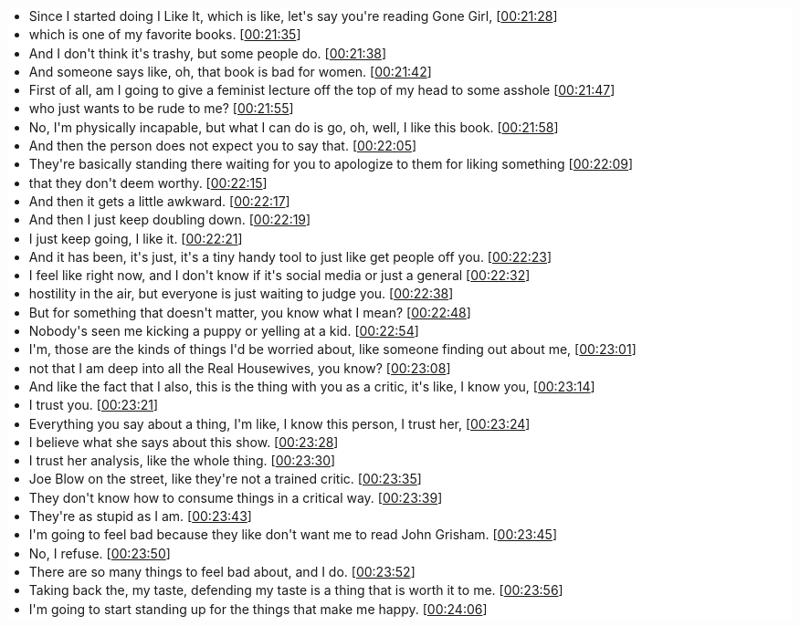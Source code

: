 *  Since I started doing I Like It, which is like, let's say you're reading Gone Girl, [[00:21:28](https://www.youtube.com/watch?v=di-WC87XgHA&t=1288.76s)]
*  which is one of my favorite books. [[00:21:35](https://www.youtube.com/watch?v=di-WC87XgHA&t=1295.24s)]
*  And I don't think it's trashy, but some people do. [[00:21:38](https://www.youtube.com/watch?v=di-WC87XgHA&t=1298.36s)]
*  And someone says like, oh, that book is bad for women. [[00:21:42](https://www.youtube.com/watch?v=di-WC87XgHA&t=1302.84s)]
*  First of all, am I going to give a feminist lecture off the top of my head to some asshole [[00:21:47](https://www.youtube.com/watch?v=di-WC87XgHA&t=1307.8s)]
*  who just wants to be rude to me? [[00:21:55](https://www.youtube.com/watch?v=di-WC87XgHA&t=1315.72s)]
*  No, I'm physically incapable, but what I can do is go, oh, well, I like this book. [[00:21:58](https://www.youtube.com/watch?v=di-WC87XgHA&t=1318.44s)]
*  And then the person does not expect you to say that. [[00:22:05](https://www.youtube.com/watch?v=di-WC87XgHA&t=1325.88s)]
*  They're basically standing there waiting for you to apologize to them for liking something [[00:22:09](https://www.youtube.com/watch?v=di-WC87XgHA&t=1329.64s)]
*  that they don't deem worthy. [[00:22:15](https://www.youtube.com/watch?v=di-WC87XgHA&t=1335.32s)]
*  And then it gets a little awkward. [[00:22:17](https://www.youtube.com/watch?v=di-WC87XgHA&t=1337.48s)]
*  And then I just keep doubling down. [[00:22:19](https://www.youtube.com/watch?v=di-WC87XgHA&t=1339.72s)]
*  I just keep going, I like it. [[00:22:21](https://www.youtube.com/watch?v=di-WC87XgHA&t=1341.56s)]
*  And it has been, it's just, it's a tiny handy tool to just like get people off you. [[00:22:23](https://www.youtube.com/watch?v=di-WC87XgHA&t=1343.88s)]
*  I feel like right now, and I don't know if it's social media or just a general [[00:22:32](https://www.youtube.com/watch?v=di-WC87XgHA&t=1352.2s)]
*  hostility in the air, but everyone is just waiting to judge you. [[00:22:38](https://www.youtube.com/watch?v=di-WC87XgHA&t=1358.76s)]
*  But for something that doesn't matter, you know what I mean? [[00:22:48](https://www.youtube.com/watch?v=di-WC87XgHA&t=1368.3600000000001s)]
*  Nobody's seen me kicking a puppy or yelling at a kid. [[00:22:54](https://www.youtube.com/watch?v=di-WC87XgHA&t=1374.04s)]
*  I'm, those are the kinds of things I'd be worried about, like someone finding out about me, [[00:23:01](https://www.youtube.com/watch?v=di-WC87XgHA&t=1381.8799999999999s)]
*  not that I am deep into all the Real Housewives, you know? [[00:23:08](https://www.youtube.com/watch?v=di-WC87XgHA&t=1388.2s)]
*  And like the fact that I also, this is the thing with you as a critic, it's like, I know you, [[00:23:14](https://www.youtube.com/watch?v=di-WC87XgHA&t=1394.12s)]
*  I trust you. [[00:23:21](https://www.youtube.com/watch?v=di-WC87XgHA&t=1401.3999999999999s)]
*  Everything you say about a thing, I'm like, I know this person, I trust her, [[00:23:24](https://www.youtube.com/watch?v=di-WC87XgHA&t=1404.12s)]
*  I believe what she says about this show. [[00:23:28](https://www.youtube.com/watch?v=di-WC87XgHA&t=1408.6s)]
*  I trust her analysis, like the whole thing. [[00:23:30](https://www.youtube.com/watch?v=di-WC87XgHA&t=1410.84s)]
*  Joe Blow on the street, like they're not a trained critic. [[00:23:35](https://www.youtube.com/watch?v=di-WC87XgHA&t=1415.0s)]
*  They don't know how to consume things in a critical way. [[00:23:39](https://www.youtube.com/watch?v=di-WC87XgHA&t=1419.8s)]
*  They're as stupid as I am. [[00:23:43](https://www.youtube.com/watch?v=di-WC87XgHA&t=1423.3999999999999s)]
*  I'm going to feel bad because they like don't want me to read John Grisham. [[00:23:45](https://www.youtube.com/watch?v=di-WC87XgHA&t=1425.32s)]
*  No, I refuse. [[00:23:50](https://www.youtube.com/watch?v=di-WC87XgHA&t=1430.1999999999998s)]
*  There are so many things to feel bad about, and I do. [[00:23:52](https://www.youtube.com/watch?v=di-WC87XgHA&t=1432.6799999999998s)]
*  Taking back the, my taste, defending my taste is a thing that is worth it to me. [[00:23:56](https://www.youtube.com/watch?v=di-WC87XgHA&t=1436.04s)]
*  I'm going to start standing up for the things that make me happy. [[00:24:06](https://www.youtube.com/watch?v=di-WC87XgHA&t=1446.6s)]